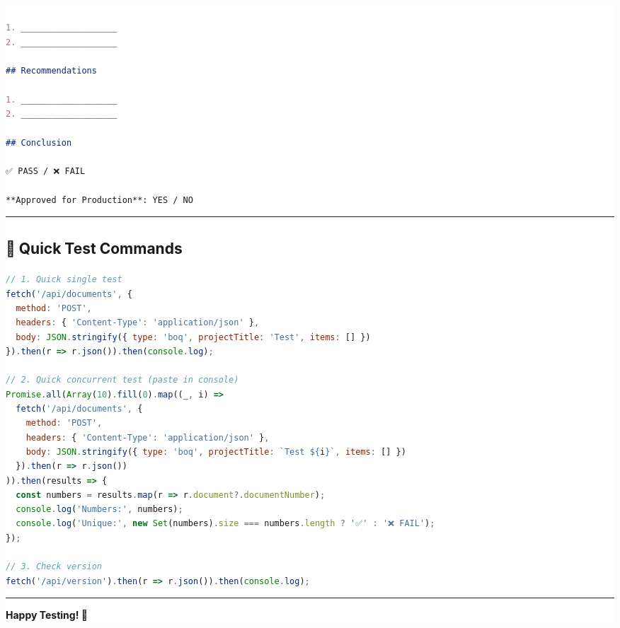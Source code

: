 ```markdown

1. ___________________
2. ___________________

## Recommendations

1. ___________________
2. ___________________

## Conclusion

✅ PASS / ❌ FAIL

**Approved for Production**: YES / NO
```

---

## 🚀 Quick Test Commands

```javascript
// 1. Quick single test
fetch('/api/documents', {
  method: 'POST',
  headers: { 'Content-Type': 'application/json' },
  body: JSON.stringify({ type: 'boq', projectTitle: 'Test', items: [] })
}).then(r => r.json()).then(console.log);

// 2. Quick concurrent test (paste in console)
Promise.all(Array(10).fill(0).map((_, i) => 
  fetch('/api/documents', {
    method: 'POST',
    headers: { 'Content-Type': 'application/json' },
    body: JSON.stringify({ type: 'boq', projectTitle: `Test ${i}`, items: [] })
  }).then(r => r.json())
)).then(results => {
  const numbers = results.map(r => r.document?.documentNumber);
  console.log('Numbers:', numbers);
  console.log('Unique:', new Set(numbers).size === numbers.length ? '✅' : '❌ FAIL');
});

// 3. Check version
fetch('/api/version').then(r => r.json()).then(console.log);
```

---

**Happy Testing! 🎉**
